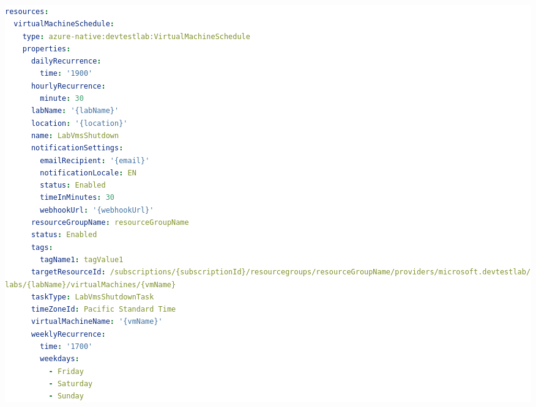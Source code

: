 ```python
```


</pulumi-choosable>
</div>


<div>
<pulumi-choosable type="language" values="yaml">


```yaml
resources:
  virtualMachineSchedule:
    type: azure-native:devtestlab:VirtualMachineSchedule
    properties:
      dailyRecurrence:
        time: '1900'
      hourlyRecurrence:
        minute: 30
      labName: '{labName}'
      location: '{location}'
      name: LabVmsShutdown
      notificationSettings:
        emailRecipient: '{email}'
        notificationLocale: EN
        status: Enabled
        timeInMinutes: 30
        webhookUrl: '{webhookUrl}'
      resourceGroupName: resourceGroupName
      status: Enabled
      tags:
        tagName1: tagValue1
      targetResourceId: /subscriptions/{subscriptionId}/resourcegroups/resourceGroupName/providers/microsoft.devtestlab/labs/{labName}/virtualMachines/{vmName}
      taskType: LabVmsShutdownTask
      timeZoneId: Pacific Standard Time
      virtualMachineName: '{vmName}'
      weeklyRecurrence:
        time: '1700'
        weekdays:
          - Friday
          - Saturday
          - Sunday

```


</pulumi-choosable>
</div>





</pulumi-examples></div>
